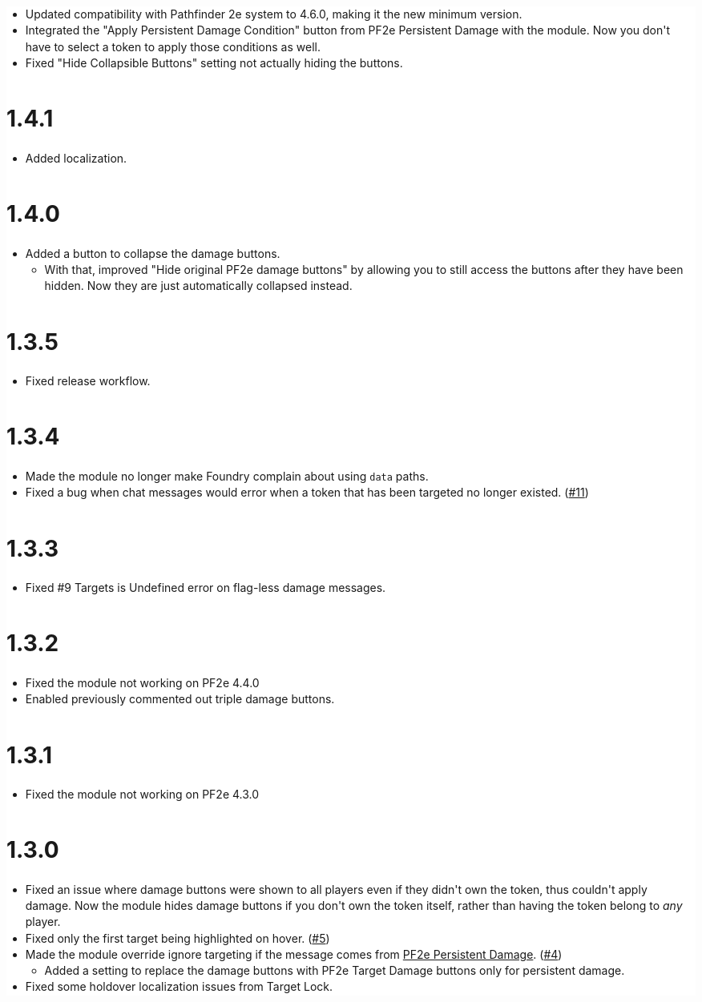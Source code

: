 - Updated compatibility with Pathfinder 2e system to 4.6.0, making it the new minimum version.
- Integrated the "Apply Persistent Damage Condition" button from PF2e Persistent Damage with the module. Now you don't have to select a token to apply those conditions as well.
- Fixed "Hide Collapsible Buttons" setting not actually hiding the buttons.

# 1.4.1

- Added localization.

# 1.4.0

- Added a button to collapse the damage buttons.
  - With that, improved "Hide original PF2e damage buttons" by allowing you to still access the buttons after they have been hidden. Now they are just automatically collapsed instead.

# 1.3.5

- Fixed release workflow.

# 1.3.4

- Made the module no longer make Foundry complain about using `data` paths.
- Fixed a bug when chat messages would error when a token that has been targeted no longer existed. ([#11](https://github.com/MrVauxs/PF2e-Target-Damage/issues/11))

# 1.3.3

- Fixed #9 Targets is Undefined error on flag-less damage messages.

# 1.3.2

- Fixed the module not working on PF2e 4.4.0
- Enabled previously commented out triple damage buttons.

# 1.3.1

- Fixed the module not working on PF2e 4.3.0

# 1.3.0

- Fixed an issue where damage buttons were shown to all players even if they didn't own the token, thus couldn't apply damage. Now the module hides damage buttons if you don't own the token itself, rather than having the token belong to _any_ player.
- Fixed only the first target being highlighted on hover. ([#5](https://github.com/MrVauxs/PF2e-Target-Damage/issues/5))
- Made the module override ignore targeting if the message comes from [PF2e Persistent Damage](https://github.com/CarlosFdez/pf2e-persistent-damage). ([#4](https://github.com/MrVauxs/PF2e-Target-Damage/issues/4))
  - Added a setting to replace the damage buttons with PF2e Target Damage buttons only for persistent damage.
- Fixed some holdover localization issues from Target Lock.
